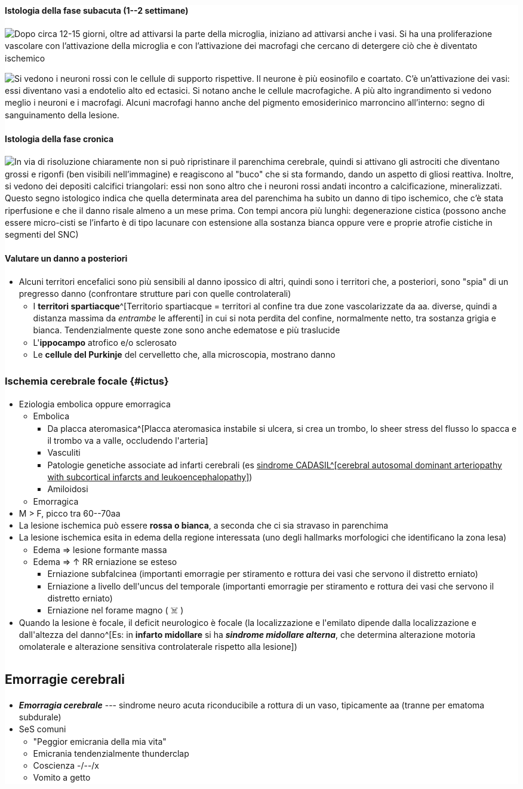#### Istologia della fase subacuta (1--2 settimane)

![Dopo circa 12-15 giorni, oltre ad attivarsi la parte della microglia, iniziano ad attivarsi anche i vasi. Si ha una proliferazione vascolare con l’attivazione della microglia e con l’attivazione dei macrofagi che cercano di detergere ciò che è diventato ischemico](img/ischemiasubacuta.png)

![Si vedono i neuroni rossi con le cellule di supporto rispettive. Il neurone è più eosinofilo e coartato. C’è un’attivazione dei vasi: essi diventano vasi a endotelio alto ed ectasici. Si notano anche le cellule macrofagiche. A più alto ingrandimento si vedono meglio i neuroni e i macrofagi. Alcuni macrofagi hanno anche del pigmento emosiderinico marroncino all’interno: segno di sanguinamento della lesione.](img/ischemiasubacutaltoingrandimento.png)

#### Istologia della fase cronica

![In via di risoluzione chiaramente non si può ripristinare il parenchima cerebrale, quindi si attivano gli astrociti che diventano grossi e rigonfi (ben visibili nell’immagine) e reagiscono al "buco" che si sta formando, dando un aspetto di gliosi reattiva. Inoltre, si vedono dei depositi calcifici triangolari: essi non sono altro che i neuroni rossi andati incontro a calcificazione, mineralizzati. Questo segno istologico indica che quella determinata area del parenchima ha subito un danno di tipo ischemico, che c’è stata riperfusione e che il danno risale almeno a un mese prima. Con tempi ancora più lunghi:  degenerazione cistica (possono anche essere micro-cisti se l’infarto è di tipo lacunare con estensione alla sostanza bianca oppure vere e proprie atrofie cistiche in segmenti del SNC)](img/ischemiasubacuta.png)

#### Valutare un danno a posteriori
- Alcuni territori encefalici sono più sensibili al danno ipossico di altri, quindi sono i territori che, a posteriori, sono "spia" di un pregresso danno (confrontare strutture pari con quelle controlaterali)
	- I __territori spartiacque__^[Territorio spartiacque = territori al confine tra due zone vascolarizzate da aa. diverse, quindi a distanza massima da _entrambe_ le afferenti] in cui si nota perdita del confine, normalmente netto, tra sostanza grigia e bianca. Tendenzialmente queste zone sono anche edematose e più traslucide
	- L'__ippocampo__ atrofico e/o sclerosato
	- Le __cellule del Purkinje__ del cervelletto che, alla microscopia, mostrano danno

### Ischemia cerebrale focale {#ictus}
- Eziologia embolica oppure emorragica
	- Embolica
		- Da placca ateromasica^[Placca ateromasica instabile si ulcera, si crea un trombo, lo sheer stress del flusso lo spacca e il trombo va a valle, occludendo l'arteria]
		- Vasculiti
		- Patologie genetiche associate ad infarti cerebrali (es [sindrome CADASIL^[cerebral autosomal dominant arteriopathy with subcortical infarcts and leukoencephalopathy]](https://en.wikipedia.org/wiki/CADASIL))
		- Amiloidosi
	- Emorragica
- M > F, picco tra 60--70aa
- La lesione ischemica può essere __rossa o bianca__, a seconda che ci sia stravaso in parenchima
- La lesione ischemica esita in edema della regione interessata (uno degli hallmarks morfologici che identificano la zona lesa)
	- Edema ⇒ lesione formante massa
	- Edema ⇒ ↑ RR erniazione se esteso
		- Erniazione subfalcinea (importanti emorragie per stiramento e rottura dei vasi che servono il distretto erniato)
		- Erniazione a livello dell'uncus del temporale (importanti emorragie per stiramento e rottura dei vasi che servono il distretto erniato)
		- Erniazione nel forame magno ( ☠️  )
- Quando la lesione è focale, il deficit neurologico è focale (la localizzazione e l'emilato dipende dalla localizzazione e dall'altezza del danno^[Es: in __infarto midollare__ si ha __*sindrome midollare alterna*__, che determina alterazione motoria omolaterale e alterazione sensitiva controlaterale rispetto alla lesione])


## Emorragie cerebrali
- __*Emorragia cerebrale*__ --- sindrome neuro acuta riconducibile a rottura di un vaso, tipicamente aa (tranne per ematoma subdurale)
- SeS comuni
	- "Peggior emicrania della mia vita"
	- Emicrania tendenzialmente thunderclap
	- Coscienza -/--/x
	- Vomito a getto
